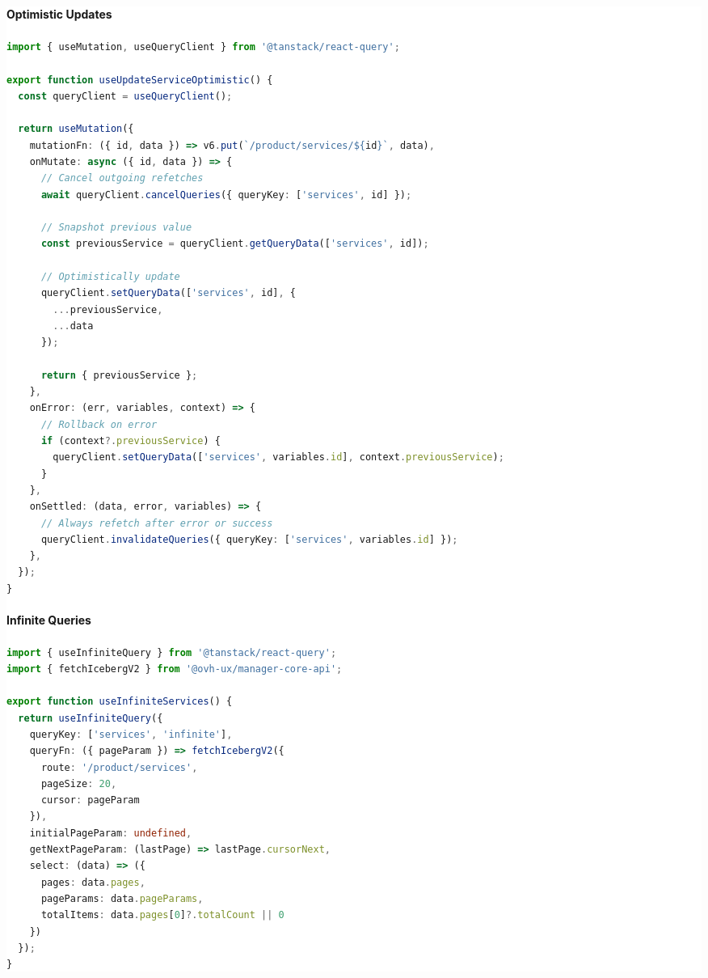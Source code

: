 #### Optimistic Updates

```typescript
import { useMutation, useQueryClient } from '@tanstack/react-query';

export function useUpdateServiceOptimistic() {
  const queryClient = useQueryClient();
  
  return useMutation({
    mutationFn: ({ id, data }) => v6.put(`/product/services/${id}`, data),
    onMutate: async ({ id, data }) => {
      // Cancel outgoing refetches
      await queryClient.cancelQueries({ queryKey: ['services', id] });
      
      // Snapshot previous value
      const previousService = queryClient.getQueryData(['services', id]);
      
      // Optimistically update
      queryClient.setQueryData(['services', id], {
        ...previousService,
        ...data
      });
      
      return { previousService };
    },
    onError: (err, variables, context) => {
      // Rollback on error
      if (context?.previousService) {
        queryClient.setQueryData(['services', variables.id], context.previousService);
      }
    },
    onSettled: (data, error, variables) => {
      // Always refetch after error or success
      queryClient.invalidateQueries({ queryKey: ['services', variables.id] });
    },
  });
}
```

#### Infinite Queries

```typescript
import { useInfiniteQuery } from '@tanstack/react-query';
import { fetchIcebergV2 } from '@ovh-ux/manager-core-api';

export function useInfiniteServices() {
  return useInfiniteQuery({
    queryKey: ['services', 'infinite'],
    queryFn: ({ pageParam }) => fetchIcebergV2({
      route: '/product/services',
      pageSize: 20,
      cursor: pageParam
    }),
    initialPageParam: undefined,
    getNextPageParam: (lastPage) => lastPage.cursorNext,
    select: (data) => ({
      pages: data.pages,
      pageParams: data.pageParams,
      totalItems: data.pages[0]?.totalCount || 0
    })
  });
}
```
